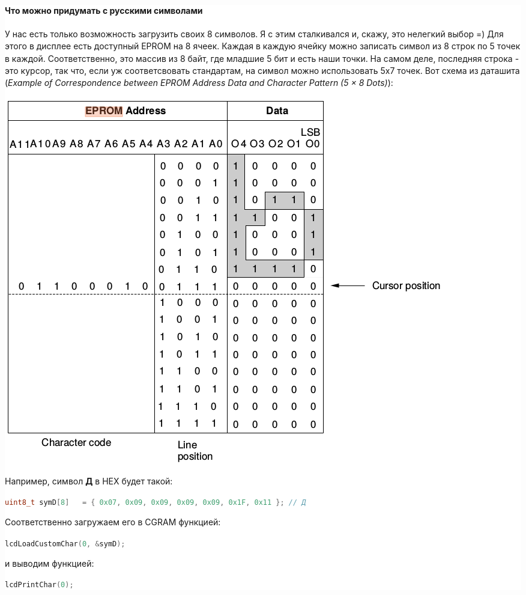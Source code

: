 #### Что можно придумать с русскими символами
У нас есть только возможность загрузить своих 8 символов. Я с этим сталкивался и, скажу, это нелегкий выбор =) Для этого в дисплее есть доступный EPROM на 8 ячеек. Каждая в каждую ячейку можно записать символ из 8 строк по 5 точек в каждой. Соответственно, это массив из 8 байт, где младшие 5 бит и есть наши точки. На самом деле, последняя строка - это курсор, так что, если уж соответсвовать стандартам, на символ можно использовать 5х7 точек. Вот схема из даташита (*Example of Correspondence between EPROM Address Data and Character Pattern (5 × 8 Dots)*):

![Скрин](/assets/img/stm32-lcd-hitachi/lcd-character-patterns.png)

Например, символ **Д** в HEX будет такой:
```c
uint8_t symD[8]   = { 0x07, 0x09, 0x09, 0x09, 0x09, 0x1F, 0x11 }; // Д
```
Соответственно загружаем его в CGRAM функцией:
```c
lcdLoadCustomChar(0, &symD);
```

и выводим функцией:
```c
lcdPrintChar(0);
```
